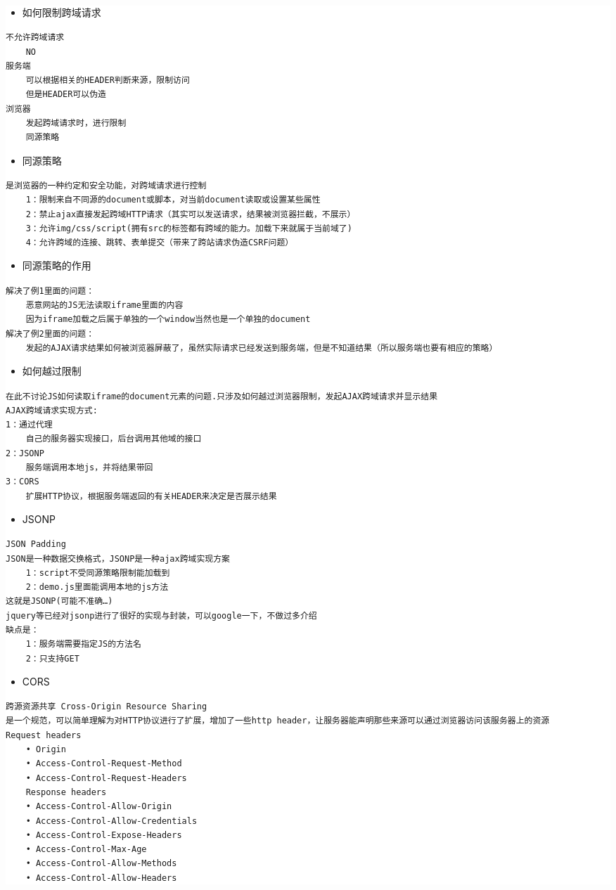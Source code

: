 * 如何限制跨域请求
```
不允许跨域请求
    NO
服务端
    可以根据相关的HEADER判断来源，限制访问
    但是HEADER可以伪造
浏览器
    发起跨域请求时，进行限制
    同源策略

```
* 同源策略
```
是浏览器的一种约定和安全功能，对跨域请求进行控制
    1：限制来自不同源的document或脚本，对当前document读取或设置某些属性
    2：禁止ajax直接发起跨域HTTP请求（其实可以发送请求，结果被浏览器拦截，不展示）
    3：允许img/css/script(拥有src的标签都有跨域的能力。加载下来就属于当前域了)
    4：允许跨域的连接、跳转、表单提交（带来了跨站请求伪造CSRF问题）
```
* 同源策略的作用
```
解决了例1里面的问题：
    恶意网站的JS无法读取iframe里面的内容
    因为iframe加载之后属于单独的一个window当然也是一个单独的document
解决了例2里面的问题：
    发起的AJAX请求结果如何被浏览器屏蔽了，虽然实际请求已经发送到服务端，但是不知道结果（所以服务端也要有相应的策略）
```
* 如何越过限制
```
在此不讨论JS如何读取iframe的document元素的问题.只涉及如何越过浏览器限制，发起AJAX跨域请求并显示结果
AJAX跨域请求实现方式:
1：通过代理
    自己的服务器实现接口，后台调用其他域的接口
2：JSONP
    服务端调用本地js，并将结果带回
3：CORS
    扩展HTTP协议，根据服务端返回的有关HEADER来决定是否展示结果
```
* JSONP
```
JSON Padding
JSON是一种数据交换格式，JSONP是一种ajax跨域实现方案
    1：script不受同源策略限制能加载到
    2：demo.js里面能调用本地的js方法
这就是JSONP(可能不准确…)
jquery等已经对jsonp进行了很好的实现与封装，可以google一下，不做过多介绍
缺点是：
    1：服务端需要指定JS的方法名
    2：只支持GET
```
* CORS
```
跨源资源共享 Cross-Origin Resource Sharing
是一个规范，可以简单理解为对HTTP协议进行了扩展，增加了一些http header，让服务器能声明那些来源可以通过浏览器访问该服务器上的资源
Request headers
    • Origin
    • Access-Control-Request-Method
    • Access-Control-Request-Headers
    Response headers
    • Access-Control-Allow-Origin
    • Access-Control-Allow-Credentials
    • Access-Control-Expose-Headers
    • Access-Control-Max-Age
    • Access-Control-Allow-Methods
    • Access-Control-Allow-Headers
```